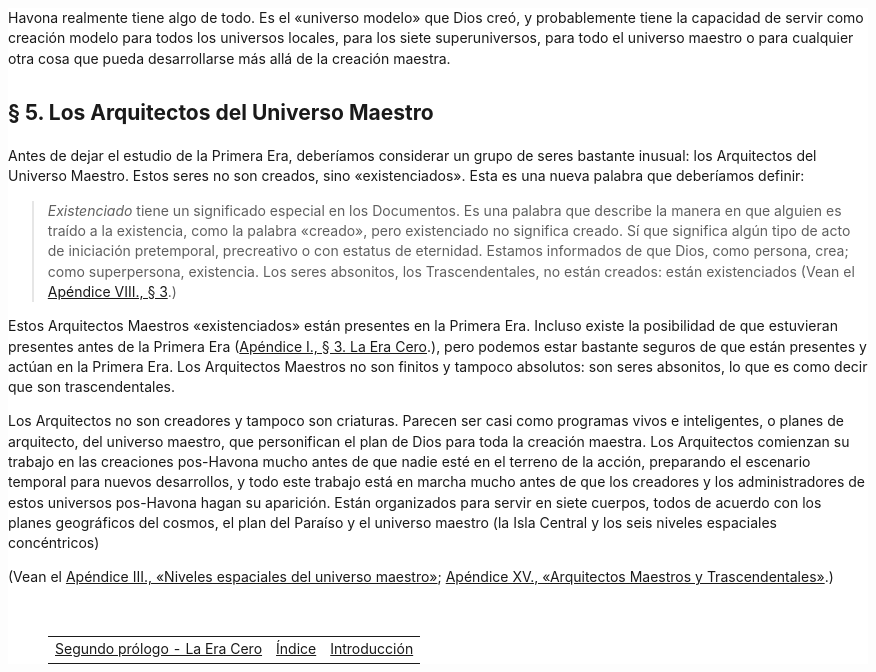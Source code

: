 Havona realmente tiene algo de todo. Es el «universo modelo» que Dios creó, y probablemente tiene la capacidad de servir como creación modelo para todos los universos locales, para los siete superuniversos, para todo el universo maestro o para cualquier otra cosa que pueda desarrollarse más allá de la creación maestra.

## § 5. Los Arquitectos del Universo Maestro

Antes de dejar el estudio de la Primera Era, deberíamos considerar un grupo de seres bastante inusual: los Arquitectos del Universo Maestro. Estos seres no son creados, sino «existenciados». Esta es una nueva palabra que deberíamos definir:

> _Existenciado_ tiene un significado especial en los Documentos. Es una palabra que describe la manera en que alguien es traído a la existencia, como la palabra «creado», pero existenciado no significa creado. Sí que significa algún tipo de acto de iniciación pretemporal, precreativo o con estatus de eternidad. Estamos informados de que Dios, como persona, crea; como superpersona, existencia. Los seres absonitos, los Trascendentales, no están creados: están existenciados (Vean el [Apéndice VIII., § 3](/es/article/William_S_Sadler_Jr/Appendices_to_Study_of_the_Master_Universe/Appendix_8#3-techniques-of-eventuation).)

Estos Arquitectos Maestros «existenciados» están presentes en la Primera Era. Incluso existe la posibilidad de que estuvieran presentes antes de la Primera Era ([Apéndice I., § 3. La Era Cero](/es/article/William_S_Sadler_Jr/Appendices_to_Study_of_the_Master_Universe/Appendix_1#3-the-zero-age).), pero podemos estar bastante seguros de que están presentes y actúan en la Primera Era. Los Arquitectos Maestros no son finitos y tampoco absolutos: son seres absonitos, lo que es como decir que son trascendentales.

Los Arquitectos no son creadores y tampoco son criaturas. Parecen ser casi como programas vivos e inteligentes, o planes de arquitecto, del universo maestro, que personifican el plan de Dios para toda la creación maestra. Los Arquitectos comienzan su trabajo en las creaciones pos-Havona mucho antes de que nadie esté en el terreno de la acción, preparando el escenario temporal para nuevos desarrollos, y todo este trabajo está en marcha mucho antes de que los creadores y los administradores de estos universos pos-Havona hagan su aparición. Están organizados para servir en siete cuerpos, todos de acuerdo con los planes geográficos del cosmos, el plan del Paraíso y el universo maestro (la Isla Central y los seis niveles espaciales concéntricos)

(Vean el [Apéndice III., «Niveles espaciales del universo maestro»](/es/article/William_S_Sadler_Jr/Appendices_to_Study_of_the_Master_Universe/Appendix_3); [Apéndice XV., «Arquitectos Maestros y Trascendentales»](/es/article/William_S_Sadler_Jr/Appendices_to_Study_of_the_Master_Universe/Appendix_15).)

<br>

<figure class="table chapter-navigator">
  <table>
    <tbody>
      <tr>
        <td><a href="/es/article/William_S_Sadler_Jr/Study_of_the_Master_Universe/Prologue_2">Segundo prólogo - La Era Cero</a></td>
        <td><a href="/es/article/William_S_Sadler_Jr/Study_of_the_Master_Universe/Index">Índice</a></td>
        <td><a href="/es/article/William_S_Sadler_Jr/Study_of_the_Master_Universe/Introduction">Introducción</a></td>
      </tr>
    </tbody>
  </table>
</figure>